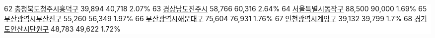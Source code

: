   <tr class="item">
    <td>62</td>
    <td><a href="/apt/충청북도청주시흥덕구">충청북도청주시흥덕구</a></td>
    <td>39,894</td>
    <td>40,718</td>
    <td>2.07%</td>
  </tr>

  <tr class="item">
    <td>63</td>
    <td><a href="/apt/경상남도진주시">경상남도진주시</a></td>
    <td>58,766</td>
    <td>60,316</td>
    <td>2.64%</td>
  </tr>

  <tr class="item">
    <td>64</td>
    <td><a href="/apt/서울특별시동작구">서울특별시동작구</a></td>
    <td>88,500</td>
    <td>90,000</td>
    <td>1.69%</td>
  </tr>

  <tr class="item">
    <td>65</td>
    <td><a href="/apt/부산광역시부산진구">부산광역시부산진구</a></td>
    <td>55,260</td>
    <td>56,349</td>
    <td>1.97%</td>
  </tr>

  <tr class="item">
    <td>66</td>
    <td><a href="/apt/부산광역시해운대구">부산광역시해운대구</a></td>
    <td>75,604</td>
    <td>76,931</td>
    <td>1.76%</td>
  </tr>

  <tr class="item">
    <td>67</td>
    <td><a href="/apt/인천광역시계양구">인천광역시계양구</a></td>
    <td>39,132</td>
    <td>39,799</td>
    <td>1.7%</td>
  </tr>

  <tr class="item">
    <td>68</td>
    <td><a href="/apt/경기도안산시단원구">경기도안산시단원구</a></td>
    <td>48,783</td>
    <td>49,622</td>
    <td>1.72%</td>
  </tr>
